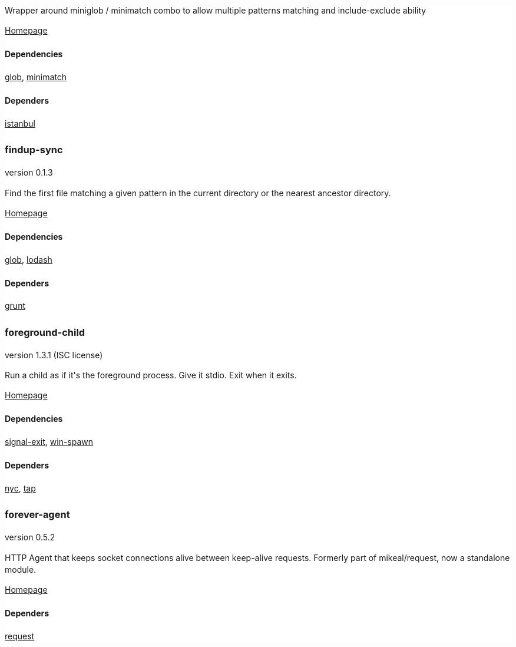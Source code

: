 Wrapper around miniglob / minimatch combo to allow multiple patterns matching and include-exclude ability

[Homepage](https://github.com/mklabs/node-fileset)

#### Dependencies

[glob](#glob), [minimatch](#minimatch)

#### Dependers

[istanbul](#istanbul)

### findup-sync

version 0.1.3

Find the first file matching a given pattern in the current directory or the nearest ancestor directory.

[Homepage](https://github.com/cowboy/node-findup-sync)

#### Dependencies

[glob](#glob), [lodash](#lodash)

#### Dependers

[grunt](#grunt)

### foreground-child

version 1.3.1 (ISC license)

Run a child as if it's the foreground process.  Give it stdio.  Exit when it exits.

[Homepage](https://github.com/isaacs/foreground-child#readme)

#### Dependencies

[signal-exit](#signal-exit), [win-spawn](#win-spawn)

#### Dependers

[nyc](#nyc), [tap](#tap)

### forever-agent

version 0.5.2

HTTP Agent that keeps socket connections alive between keep-alive requests. Formerly part of mikeal/request, now a standalone module.

[Homepage](https://github.com/mikeal/forever-agent)

#### Dependers

[request](#request)
